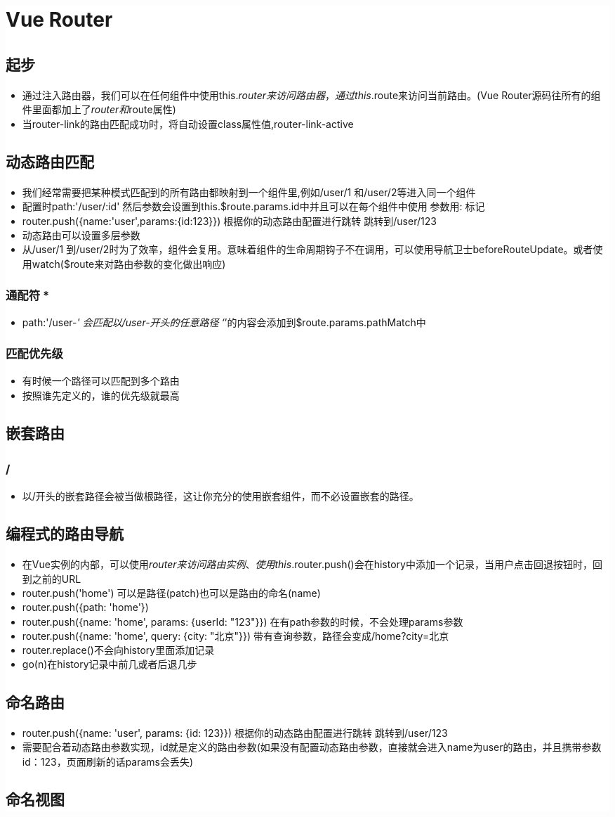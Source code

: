# Vue Router

## 起步

* 通过注入路由器，我们可以在任何组件中使用this.$router来访问路由器，通过this.$route来访问当前路由。(Vue Router源码往所有的组件里面都加上了$router和$route属性)
* 当router-link的路由匹配成功时，将自动设置class属性值,router-link-active

## 动态路由匹配

* 我们经常需要把某种模式匹配到的所有路由都映射到一个组件里,例如/user/1 和/user/2等进入同一个组件
* 配置时path:'/user/:id' 然后参数会设置到this.$route.params.id中并且可以在每个组件中使用 参数用: 标记
* router.push({name:'user',params:{id:123}}) 根据你的动态路由配置进行跳转 跳转到/user/123
* 动态路由可以设置多层参数
* 从/user/1 到/user/2时为了效率，组件会复用。意味着组件的生命周期钩子不在调用，可以使用导航卫士beforeRouteUpdate。或者使用watch($route来对路由参数的变化做出响应)

### 通配符 *

* path:'/user-*' 会匹配以/user-开头的任意路径  ‘*’的内容会添加到$route.params.pathMatch中

### 匹配优先级

* 有时候一个路径可以匹配到多个路由
* 按照谁先定义的，谁的优先级就最高

## 嵌套路由

### /

* 以/开头的嵌套路径会被当做根路径，这让你充分的使用嵌套组件，而不必设置嵌套的路径。

## 编程式的路由导航

* 在Vue实例的内部，可以使用$router来访问路由实例、使用this.$router.push()会在history中添加一个记录，当用户点击回退按钮时，回到之前的URL
* router.push('home') 可以是路径(patch)也可以是路由的命名(name)
* router.push({path: 'home'})
* router.push({name: 'home', params: {userId: "123"}}) 在有path参数的时候，不会处理params参数
* router.push({name: 'home', query: {city: "北京"}}) 带有查询参数，路径会变成/home?city=北京
* router.replace()不会向history里面添加记录
* go(n)在history记录中前几或者后退几步

## 命名路由

* router.push({name: 'user', params: {id: 123}}) 根据你的动态路由配置进行跳转 跳转到/user/123
* 需要配合着动态路由参数实现，id就是定义的路由参数(如果没有配置动态路由参数，直接就会进入name为user的路由，并且携带参数id：123，页面刷新的话params会丢失)

## 命名视图
